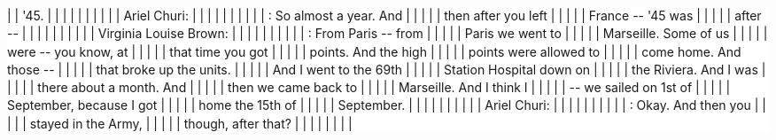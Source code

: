 | |     \'45.                    |  |                                   |
| |                              |  |                                   |
| | Ariel Churi:                 |  |                                   |
| |                              |  |                                   |
| | :   So almost a year. And    |  |                                   |
| |     then after you left      |  |                                   |
| |     France \-- \'45 was      |  |                                   |
| |     after \--                |  |                                   |
| |                              |  |                                   |
| | Virginia Louise Brown:       |  |                                   |
| |                              |  |                                   |
| | :   From Paris \-- from      |  |                                   |
| |     Paris we went to         |  |                                   |
| |     Marseille. Some of us    |  |                                   |
| |     were \-- you know, at    |  |                                   |
| |     that time you got        |  |                                   |
| |     points. And the high     |  |                                   |
| |     points were allowed to   |  |                                   |
| |     come home. And those \-- |  |                                   |
| |     that broke up the units. |  |                                   |
| |     And I went to the 69th   |  |                                   |
| |     Station Hospital down on |  |                                   |
| |     the Riviera. And I was   |  |                                   |
| |     there about a month. And |  |                                   |
| |     then we came back to     |  |                                   |
| |     Marseille. And I think I |  |                                   |
| |     \-- we sailed on 1st of  |  |                                   |
| |     September, because I got |  |                                   |
| |     home the 15th of         |  |                                   |
| |     September.               |  |                                   |
| |                              |  |                                   |
| | Ariel Churi:                 |  |                                   |
| |                              |  |                                   |
| | :   Okay. And then you       |  |                                   |
| |     stayed in the Army,      |  |                                   |
| |     though, after that?      |  |                                   |
| |                              |  |                                   |